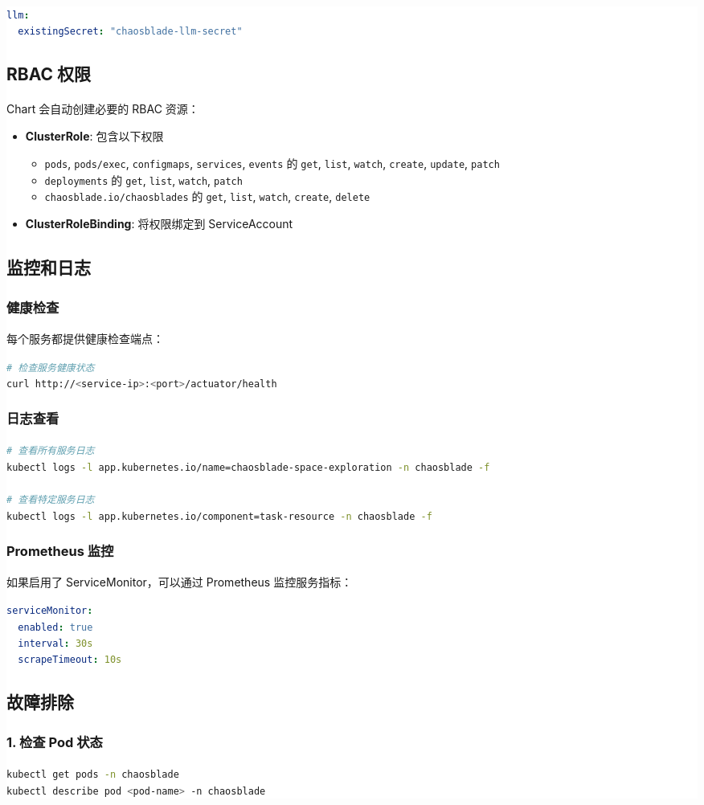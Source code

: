 ```yaml
llm:
  existingSecret: "chaosblade-llm-secret"
```

## RBAC 权限

Chart 会自动创建必要的 RBAC 资源：

- **ClusterRole**: 包含以下权限
  - `pods`, `pods/exec`, `configmaps`, `services`, `events` 的 `get`, `list`, `watch`, `create`, `update`, `patch`
  - `deployments` 的 `get`, `list`, `watch`, `patch`
  - `chaosblade.io/chaosblades` 的 `get`, `list`, `watch`, `create`, `delete`

- **ClusterRoleBinding**: 将权限绑定到 ServiceAccount

## 监控和日志

### 健康检查

每个服务都提供健康检查端点：

```bash
# 检查服务健康状态
curl http://<service-ip>:<port>/actuator/health
```

### 日志查看

```bash
# 查看所有服务日志
kubectl logs -l app.kubernetes.io/name=chaosblade-space-exploration -n chaosblade -f

# 查看特定服务日志
kubectl logs -l app.kubernetes.io/component=task-resource -n chaosblade -f
```

### Prometheus 监控

如果启用了 ServiceMonitor，可以通过 Prometheus 监控服务指标：

```yaml
serviceMonitor:
  enabled: true
  interval: 30s
  scrapeTimeout: 10s
```

## 故障排除

### 1. 检查 Pod 状态

```bash
kubectl get pods -n chaosblade
kubectl describe pod <pod-name> -n chaosblade
```
